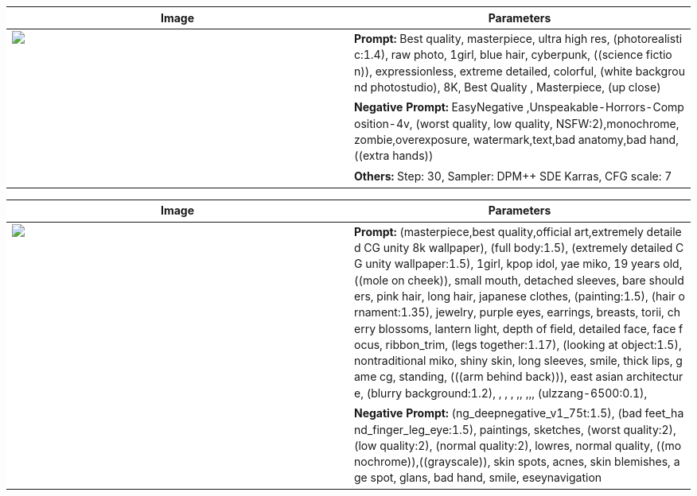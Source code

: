 </table>





<table style="width:100%">
<thead>
<tr>
<th style="width:50%" align="center" >Image</th>
<th style="width:50%" align="center">Parameters</th>
</tr>
</thead>
<tbody>
<tr>
<td style="word-break: break-all;" align="left" rowspan="3"><img src="https://image.civitai.com/xG1nkqKTMzGDvpLrqFT7WA/ad63ee2f-e038-42fb-a0db-2c734564c909/width=1024/ad63ee2f-e038-42fb-a0db-2c734564c909.jpeg"></td>
<td style="word-break: break-all;" align="left" colspan="1"><b>Prompt:</b> Best quality, masterpiece, ultra high res, (photorealistic:1.4), raw photo, 1girl, blue hair, cyberpunk, ((science fiction)), expressionless, extreme detailed, colorful, (white background photostudio), 8K, Best Quality , Masterpiece, (up close) </td>
</tr>
<tr>
<td style="word-break: break-all;" align="left"><b>Negative Prompt:</b> EasyNegative ,Unspeakable-Horrors-Composition-4v, (worst quality, low quality, NSFW:2),monochrome, zombie,overexposure, watermark,text,bad anatomy,bad hand,((extra hands)) </td>
</tr>
<tr>
<td style="word-break: break-all;" align="left"><b>Others:</b> Step: 30, Sampler: DPM++ SDE Karras, CFG scale: 7 </td>
</tr>
</tbody>
</table>





<table style="width:100%">
<thead>
<tr>
<th style="width:50%" align="center" >Image</th>
<th style="width:50%" align="center">Parameters</th>
</tr>
</thead>
<tbody>
<tr>
<td style="word-break: break-all;" align="left" rowspan="3"><img src="https://image.civitai.com/xG1nkqKTMzGDvpLrqFT7WA/101fea2b-eff4-48f9-eb12-156712531500/width=1328/101fea2b-eff4-48f9-eb12-156712531500.jpeg"></td>
<td style="word-break: break-all;" align="left" colspan="1"><b>Prompt:</b> (masterpiece,best quality,official art,extremely detailed CG unity 8k wallpaper), (full body:1.5), (extremely detailed CG unity wallpaper:1.5), 1girl, kpop idol, yae miko, 19 years old, ((mole on cheek)), small mouth, detached sleeves, bare shoulders, pink hair, long hair, japanese clothes, (painting:1.5), (hair ornament:1.35), jewelry, purple eyes, earrings, breasts, torii,  cherry blossoms,  lantern light, depth of field, detailed face, face focus, ribbon_trim, (legs together:1.17), (looking at object:1.5), nontraditional miko, shiny skin, long sleeves, smile, thick lips, game cg, standing, (((arm behind back))), east asian architecture, (blurry background:1.2), <lora:yaeMikoRealistic_yaemikoMixed:0.8>, <lora:japaneseDollLikeness_v10:0.1>, <lora:miyawakiSakuraLora_v20:0.2>, <lora:cuteGirlMix4_v10:0.1>,<lora:chilloutmixss30_v30:0.1>, <lora:koreanDollLikeness_v10:0.2>,<lora:fashionGirl_v50:0.15>,<lora:shojovibe_v11:0.4>, (ulzzang-6500:0.1), </td>
</tr>
<tr>
<td style="word-break: break-all;" align="left"><b>Negative Prompt:</b> (ng_deepnegative_v1_75t:1.5), (bad feet_hand_finger_leg_eye:1.5), paintings, sketches, (worst quality:2), (low quality:2), (normal quality:2), lowres, normal quality, ((monochrome)),((grayscale)), skin spots, acnes, skin blemishes, age spot, glans, bad hand, smile, eseynavigation </td>
</tr>
<tr>